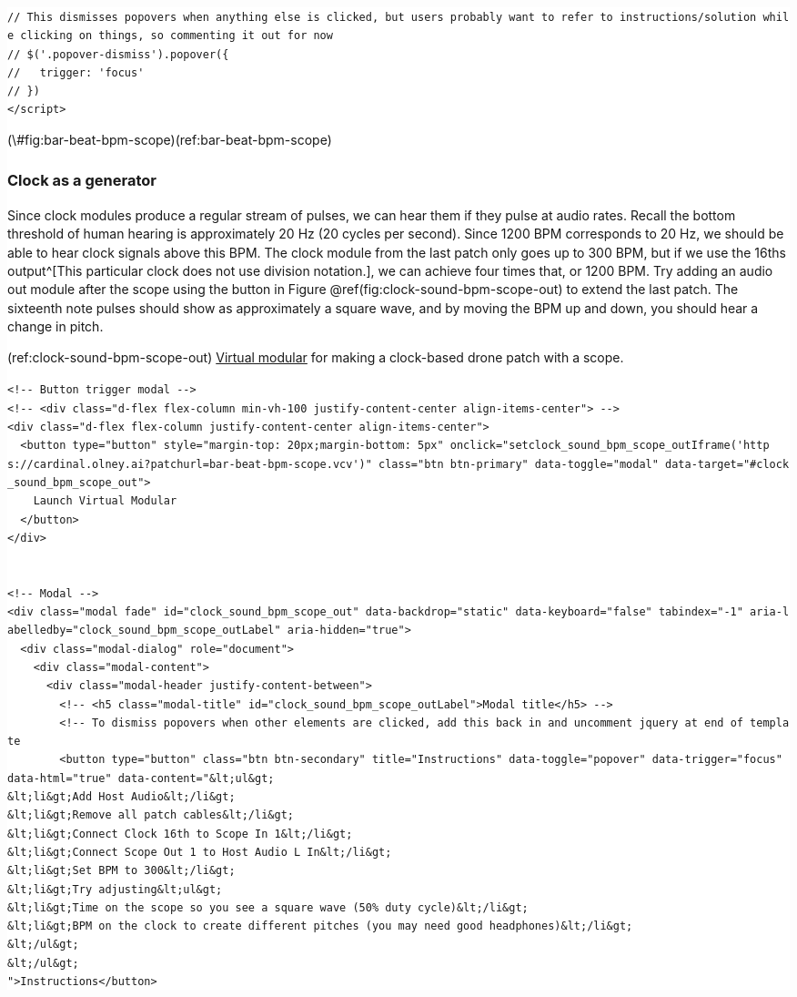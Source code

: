```{=html}
// This dismisses popovers when anything else is clicked, but users probably want to refer to instructions/solution while clicking on things, so commenting it out for now
// $('.popover-dismiss').popover({
//   trigger: 'focus'
// })
</script>

```


<div class="figure" style="margin-top: 0px;padding-top: 0px;"><p class="caption">(\#fig:bar-beat-bpm-scope)(ref:bar-beat-bpm-scope)</p></div>

### Clock as a generator

Since clock modules produce a regular stream of pulses, we can hear them if they pulse at audio rates.
Recall the bottom threshold of human hearing is approximately 20 Hz (20 cycles per second).
Since 1200 BPM corresponds to 20 Hz, we should be able to hear clock signals above this BPM.
The clock module from the last patch only goes up to 300 BPM, but if we use the 16ths output^[This particular clock does not use division notation.], we can achieve four times that, or 1200 BPM.
Try adding an audio out module after the scope using the button in 
Figure \@ref(fig:clock-sound-bpm-scope-out) to extend the last patch.
The sixteenth note pulses should show as approximately a square wave, and by moving the BPM up and down, you should hear a change in pitch.

(ref:clock-sound-bpm-scope-out) [Virtual modular](https://cardinal.olney.ai) for making a clock-based drone patch with a scope.



```{=html}
<!-- Button trigger modal -->
<!-- <div class="d-flex flex-column min-vh-100 justify-content-center align-items-center"> -->
<div class="d-flex flex-column justify-content-center align-items-center">
  <button type="button" style="margin-top: 20px;margin-bottom: 5px" onclick="setclock_sound_bpm_scope_outIframe('https://cardinal.olney.ai?patchurl=bar-beat-bpm-scope.vcv')" class="btn btn-primary" data-toggle="modal" data-target="#clock_sound_bpm_scope_out">
    Launch Virtual Modular
  </button>
</div>


<!-- Modal -->
<div class="modal fade" id="clock_sound_bpm_scope_out" data-backdrop="static" data-keyboard="false" tabindex="-1" aria-labelledby="clock_sound_bpm_scope_outLabel" aria-hidden="true">
  <div class="modal-dialog" role="document">
    <div class="modal-content">
      <div class="modal-header justify-content-between">
        <!-- <h5 class="modal-title" id="clock_sound_bpm_scope_outLabel">Modal title</h5> -->
        <!-- To dismiss popovers when other elements are clicked, add this back in and uncomment jquery at end of template
        <button type="button" class="btn btn-secondary" title="Instructions" data-toggle="popover" data-trigger="focus" data-html="true" data-content="&lt;ul&gt;
&lt;li&gt;Add Host Audio&lt;/li&gt;
&lt;li&gt;Remove all patch cables&lt;/li&gt;
&lt;li&gt;Connect Clock 16th to Scope In 1&lt;/li&gt;
&lt;li&gt;Connect Scope Out 1 to Host Audio L In&lt;/li&gt;
&lt;li&gt;Set BPM to 300&lt;/li&gt;
&lt;li&gt;Try adjusting&lt;ul&gt;
&lt;li&gt;Time on the scope so you see a square wave (50% duty cycle)&lt;/li&gt;
&lt;li&gt;BPM on the clock to create different pitches (you may need good headphones)&lt;/li&gt;
&lt;/ul&gt;
&lt;/ul&gt;
">Instructions</button>
```